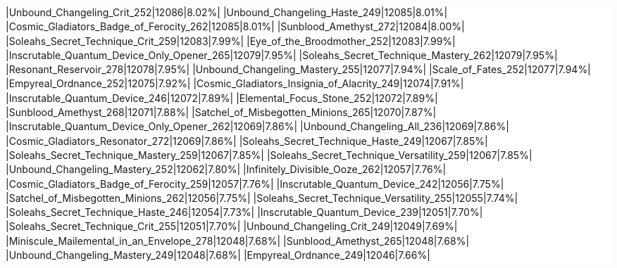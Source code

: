 |Unbound_Changeling_Crit_252|12086|8.02%|
|Unbound_Changeling_Haste_249|12085|8.01%|
|Cosmic_Gladiators_Badge_of_Ferocity_262|12085|8.01%|
|Sunblood_Amethyst_272|12084|8.00%|
|Soleahs_Secret_Technique_Crit_259|12083|7.99%|
|Eye_of_the_Broodmother_252|12083|7.99%|
|Inscrutable_Quantum_Device_Only_Opener_265|12079|7.95%|
|Soleahs_Secret_Technique_Mastery_262|12079|7.95%|
|Resonant_Reservoir_278|12078|7.95%|
|Unbound_Changeling_Mastery_255|12077|7.94%|
|Scale_of_Fates_252|12077|7.94%|
|Empyreal_Ordnance_252|12075|7.92%|
|Cosmic_Gladiators_Insignia_of_Alacrity_249|12074|7.91%|
|Inscrutable_Quantum_Device_246|12072|7.89%|
|Elemental_Focus_Stone_252|12072|7.89%|
|Sunblood_Amethyst_268|12071|7.88%|
|Satchel_of_Misbegotten_Minions_265|12070|7.87%|
|Inscrutable_Quantum_Device_Only_Opener_262|12069|7.86%|
|Unbound_Changeling_All_236|12069|7.86%|
|Cosmic_Gladiators_Resonator_272|12069|7.86%|
|Soleahs_Secret_Technique_Haste_249|12067|7.85%|
|Soleahs_Secret_Technique_Mastery_259|12067|7.85%|
|Soleahs_Secret_Technique_Versatility_259|12067|7.85%|
|Unbound_Changeling_Mastery_252|12062|7.80%|
|Infinitely_Divisible_Ooze_262|12057|7.76%|
|Cosmic_Gladiators_Badge_of_Ferocity_259|12057|7.76%|
|Inscrutable_Quantum_Device_242|12056|7.75%|
|Satchel_of_Misbegotten_Minions_262|12056|7.75%|
|Soleahs_Secret_Technique_Versatility_255|12055|7.74%|
|Soleahs_Secret_Technique_Haste_246|12054|7.73%|
|Inscrutable_Quantum_Device_239|12051|7.70%|
|Soleahs_Secret_Technique_Crit_255|12051|7.70%|
|Unbound_Changeling_Crit_249|12049|7.69%|
|Miniscule_Mailemental_in_an_Envelope_278|12048|7.68%|
|Sunblood_Amethyst_265|12048|7.68%|
|Unbound_Changeling_Mastery_249|12048|7.68%|
|Empyreal_Ordnance_249|12046|7.66%|